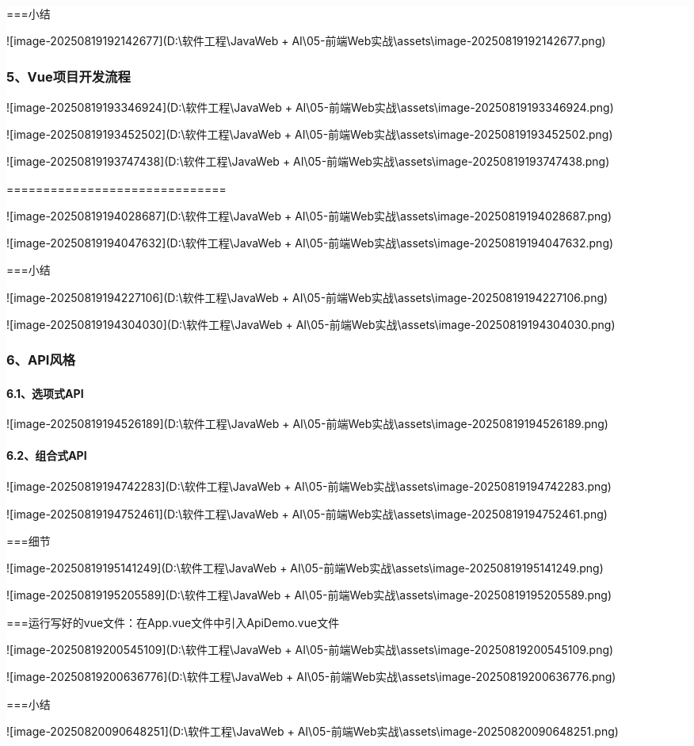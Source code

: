 ===小结

![image-20250819192142677](D:\软件工程\JavaWeb + AI\05-前端Web实战\assets\image-20250819192142677.png)

### 5、Vue项目开发流程

![image-20250819193346924](D:\软件工程\JavaWeb + AI\05-前端Web实战\assets\image-20250819193346924.png)

![image-20250819193452502](D:\软件工程\JavaWeb + AI\05-前端Web实战\assets\image-20250819193452502.png)

![image-20250819193747438](D:\软件工程\JavaWeb + AI\05-前端Web实战\assets\image-20250819193747438.png)

==============================

![image-20250819194028687](D:\软件工程\JavaWeb + AI\05-前端Web实战\assets\image-20250819194028687.png)

![image-20250819194047632](D:\软件工程\JavaWeb + AI\05-前端Web实战\assets\image-20250819194047632.png)

===小结

![image-20250819194227106](D:\软件工程\JavaWeb + AI\05-前端Web实战\assets\image-20250819194227106.png)

![image-20250819194304030](D:\软件工程\JavaWeb + AI\05-前端Web实战\assets\image-20250819194304030.png)

### 6、API风格

#### 6.1、选项式API

![image-20250819194526189](D:\软件工程\JavaWeb + AI\05-前端Web实战\assets\image-20250819194526189.png)

#### 6.2、组合式API

![image-20250819194742283](D:\软件工程\JavaWeb + AI\05-前端Web实战\assets\image-20250819194742283.png)

![image-20250819194752461](D:\软件工程\JavaWeb + AI\05-前端Web实战\assets\image-20250819194752461.png)

===细节

![image-20250819195141249](D:\软件工程\JavaWeb + AI\05-前端Web实战\assets\image-20250819195141249.png)

![image-20250819195205589](D:\软件工程\JavaWeb + AI\05-前端Web实战\assets\image-20250819195205589.png)

===运行写好的vue文件：在App.vue文件中引入ApiDemo.vue文件

![image-20250819200545109](D:\软件工程\JavaWeb + AI\05-前端Web实战\assets\image-20250819200545109.png)

![image-20250819200636776](D:\软件工程\JavaWeb + AI\05-前端Web实战\assets\image-20250819200636776.png)

===小结

![image-20250820090648251](D:\软件工程\JavaWeb + AI\05-前端Web实战\assets\image-20250820090648251.png)
